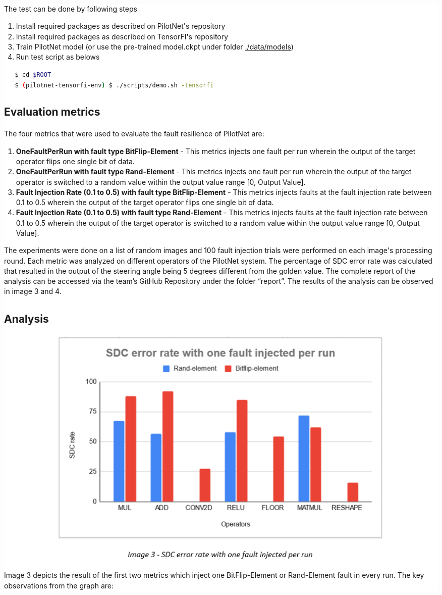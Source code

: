 The test can be done by following steps
1. Install required packages as described on PilotNet's repository
2. Install required packages as described on TensorFI's repository
3. Train PilotNet model (or use the pre-trained model.ckpt under folder [./data/models](https://github.com/PhuongLe/PilotNet/tree/master/data/models))
4. Run test script as belows 
```bash
   $ cd $ROOT
   $ (pilotnet-tensorfi-env) $ ./scripts/demo.sh -tensorfi
   ```

## Evaluation metrics

The four metrics that were used to evaluate the fault resilience of PilotNet are:
1.	**OneFaultPerRun with fault type BitFlip-Element** - This metrics injects one fault per run wherein the output of the target operator flips one single bit of data. 
2.	**OneFaultPerRun with fault type Rand-Element** - This metrics injects one fault per run wherein the output of the target operator is switched to a random value within the output value range [0, Output Value].
3.	**Fault Injection Rate (0.1 to 0.5) with fault type BitFlip-Element** - This metrics injects faults at the fault injection rate between 0.1 to 0.5 wherein the output of the target operator flips one single bit of data. 
4.	**Fault Injection Rate (0.1 to 0.5) with fault type Rand-Element** - This metrics injects faults at the fault injection rate between 0.1 to 0.5 wherein the output of the target operator is switched to a random value within the output value range [0, Output Value].

The experiments were done on a list of random images and 100 fault injection trials were performed on each image's processing round. Each metric was analyzed on different operators of the PilotNet system. The percentage of SDC error rate was calculated that resulted in the output of the steering angle being 5 degrees different from the golden value. The complete report of the analysis can be accessed via the team’s GitHub Repository under the folder “report”. The results of the analysis can be observed in image 3 and 4.

## Analysis
<p align="center">
   <img src="./readme/report1.png" width="650" alt=""/>
</p>
Image 3 depicts the result of the first two metrics which inject one BitFlip-Element or Rand-Element fault in every run. The key observations from the graph are: 